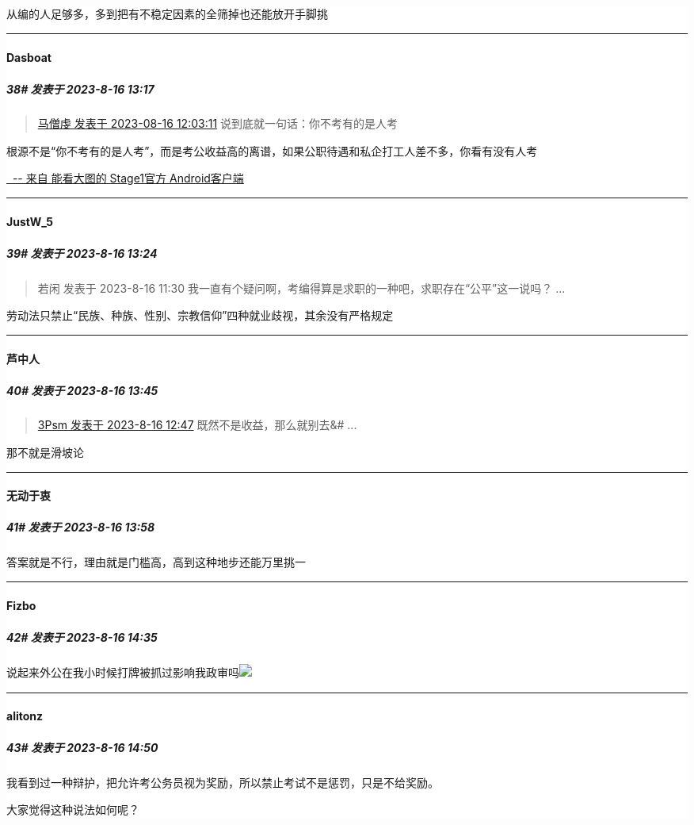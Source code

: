 从编的人足够多，多到把有不稳定因素的全筛掉也还能放开手脚挑

*****

####  Dasboat  
##### 38#       发表于 2023-8-16 13:17

<blockquote><a href="httphttps://bbs.saraba1st.com/2b/forum.php?mod=redirect&amp;goto=findpost&amp;pid=62045467&amp;ptid=2148547" target="_blank">马僧虔 发表于 2023-08-16 12:03:11</a>
说到底就一句话：你不考有的是人考</blockquote>根源不是“你不考有的是人考”，而是考公收益高的离谱，如果公职待遇和私企打工人差不多，你看有没有人考

[  -- 来自 能看大图的 Stage1官方 Android客户端](https://www.coolapk.com/apk/140634)

*****

####  JustW_5  
##### 39#       发表于 2023-8-16 13:24

<blockquote>若闲 发表于 2023-8-16 11:30
我一直有个疑问啊，考编得算是求职的一种吧，求职存在“公平”这一说吗？ ...</blockquote>
劳动法只禁止“民族、种族、性别、宗教信仰”四种就业歧视，其余没有严格规定

*****

####  芦中人  
##### 40#       发表于 2023-8-16 13:45

<blockquote><a href="httphttps://bbs.saraba1st.com/2b/forum.php?mod=redirect&amp;goto=findpost&amp;pid=62046044&amp;ptid=2148547" target="_blank">3Psm 发表于 2023-8-16 12:47</a>
既然不是收益，那么就别去&amp;# ...</blockquote>
那不就是滑坡论

*****

####  无动于衷  
##### 41#       发表于 2023-8-16 13:58

答案就是不行，理由就是门槛高，高到这种地步还能万里挑一

*****

####  Fizbo  
##### 42#       发表于 2023-8-16 14:35

说起来外公在我小时候打牌被抓过影响我政审吗<img src="https://static.saraba1st.com/image/smiley/face2017/001.png" referrerpolicy="no-referrer">

*****

####  alitonz  
##### 43#       发表于 2023-8-16 14:50

我看到过一种辩护，把允许考公务员视为奖励，所以禁止考试不是惩罚，只是不给奖励。

大家觉得这种说法如何呢？
